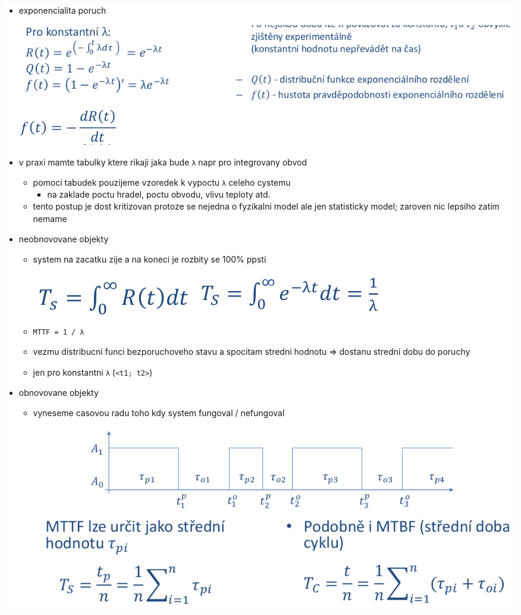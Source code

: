   - exponencialita poruch

      <img src="img/17/05.png">

      <img src="img/17/06.png">

  - v praxi mamte tabulky ktere rikaji jaka bude `λ` napr pro integrovany obvod
    - pomoci tabudek pouzijeme vzoredek k vypoctu `λ` celeho cystemu
      - na zaklade poctu hradel, poctu obvodu, vlivu teploty atd.
    - tento postup je dost kritizovan protoze se nejedna o fyzikalni model ale jen statisticky model; zaroven nic lepsiho zatim nemame

- neobnovovane objekty
  - system na zacatku zije a na koneci je rozbity se 100% ppsti

    <img src="img/17/07.png">

    <img src="img/17/08.png">

  - `MTTF = 1 / λ`
  - vezmu distribucni funci bezporuchoveho stavu a spocitam stredni hodnotu => dostanu stredni dobu do poruchy
  - jen pro konstantni `λ` (`<t1; t2>`)

- obnovovane objekty
  - vyneseme casovou radu toho kdy system fungoval / nefungoval

    <img src="img/17/09.png">
